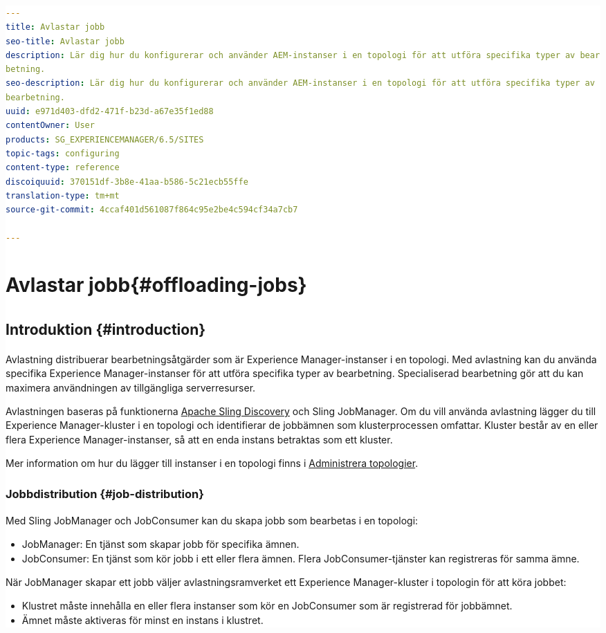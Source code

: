 ```yaml
---
title: Avlastar jobb
seo-title: Avlastar jobb
description: Lär dig hur du konfigurerar och använder AEM-instanser i en topologi för att utföra specifika typer av bearbetning.
seo-description: Lär dig hur du konfigurerar och använder AEM-instanser i en topologi för att utföra specifika typer av bearbetning.
uuid: e971d403-dfd2-471f-b23d-a67e35f1ed88
contentOwner: User
products: SG_EXPERIENCEMANAGER/6.5/SITES
topic-tags: configuring
content-type: reference
discoiquuid: 370151df-3b8e-41aa-b586-5c21ecb55ffe
translation-type: tm+mt
source-git-commit: 4ccaf401d561087f864c95e2be4c594cf34a7cb7

---
```



# Avlastar jobb{#offloading-jobs}

## Introduktion {#introduction}

Avlastning distribuerar bearbetningsåtgärder som är Experience Manager-instanser i en topologi. Med avlastning kan du använda specifika Experience Manager-instanser för att utföra specifika typer av bearbetning. Specialiserad bearbetning gör att du kan maximera användningen av tillgängliga serverresurser.

Avlastningen baseras på funktionerna [Apache Sling Discovery](https://sling.apache.org/documentation/bundles/discovery-api-and-impl.html) och Sling JobManager. Om du vill använda avlastning lägger du till Experience Manager-kluster i en topologi och identifierar de jobbämnen som klusterprocessen omfattar. Kluster består av en eller flera Experience Manager-instanser, så att en enda instans betraktas som ett kluster.

Mer information om hur du lägger till instanser i en topologi finns i [Administrera topologier](/help/sites-deploying/offloading.md#administering-topologies).

### Jobbdistribution {#job-distribution}

Med Sling JobManager och JobConsumer kan du skapa jobb som bearbetas i en topologi:

* JobManager: En tjänst som skapar jobb för specifika ämnen.
* JobConsumer: En tjänst som kör jobb i ett eller flera ämnen. Flera JobConsumer-tjänster kan registreras för samma ämne.

När JobManager skapar ett jobb väljer avlastningsramverket ett Experience Manager-kluster i topologin för att köra jobbet:

* Klustret måste innehålla en eller flera instanser som kör en JobConsumer som är registrerad för jobbämnet.
* Ämnet måste aktiveras för minst en instans i klustret.
